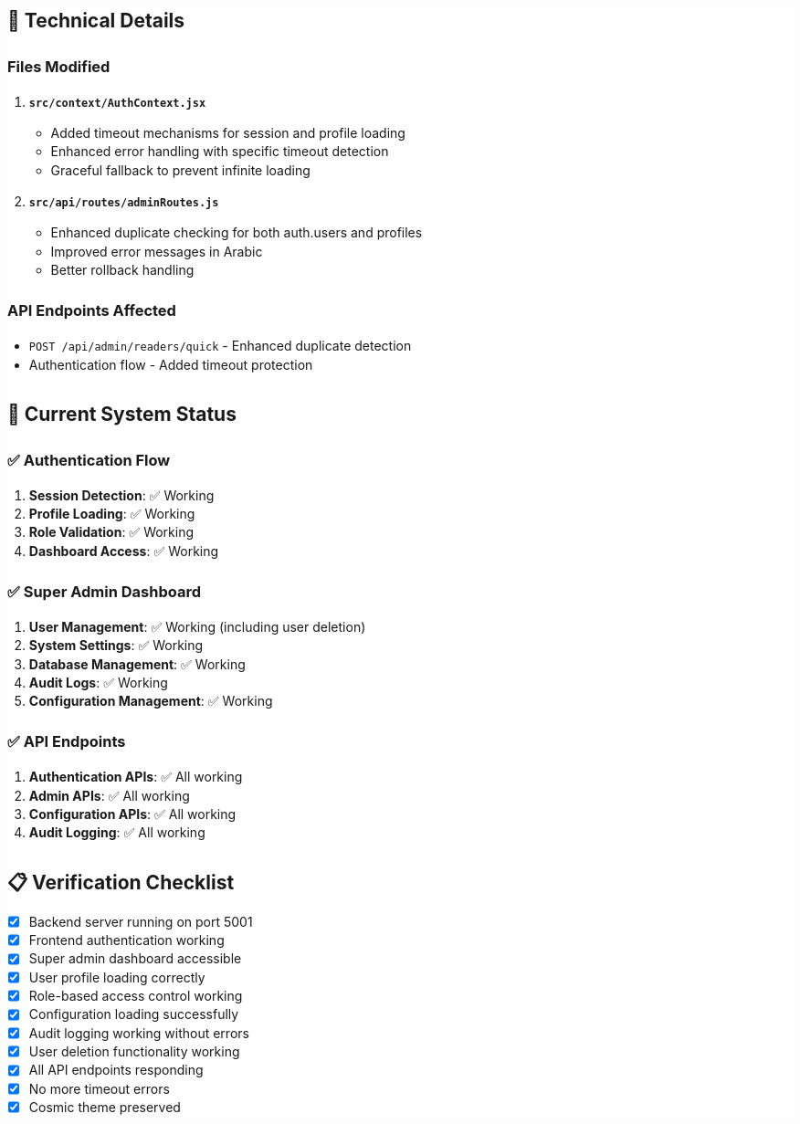 ## 🔧 Technical Details

### **Files Modified**
1. **`src/context/AuthContext.jsx`**
   - Added timeout mechanisms for session and profile loading
   - Enhanced error handling with specific timeout detection
   - Graceful fallback to prevent infinite loading

2. **`src/api/routes/adminRoutes.js`**
   - Enhanced duplicate checking for both auth.users and profiles
   - Improved error messages in Arabic
   - Better rollback handling

### **API Endpoints Affected**
- `POST /api/admin/readers/quick` - Enhanced duplicate detection
- Authentication flow - Added timeout protection

## 🎯 **Current System Status**

### ✅ **Authentication Flow**
1. **Session Detection**: ✅ Working
2. **Profile Loading**: ✅ Working  
3. **Role Validation**: ✅ Working
4. **Dashboard Access**: ✅ Working

### ✅ **Super Admin Dashboard**
1. **User Management**: ✅ Working (including user deletion)
2. **System Settings**: ✅ Working
3. **Database Management**: ✅ Working
4. **Audit Logs**: ✅ Working
5. **Configuration Management**: ✅ Working

### ✅ **API Endpoints**
1. **Authentication APIs**: ✅ All working
2. **Admin APIs**: ✅ All working
3. **Configuration APIs**: ✅ All working
4. **Audit Logging**: ✅ All working

## 📋 **Verification Checklist**

- [x] Backend server running on port 5001
- [x] Frontend authentication working
- [x] Super admin dashboard accessible
- [x] User profile loading correctly
- [x] Role-based access control working
- [x] Configuration loading successfully
- [x] Audit logging working without errors
- [x] User deletion functionality working
- [x] All API endpoints responding
- [x] No more timeout errors
- [x] Cosmic theme preserved
